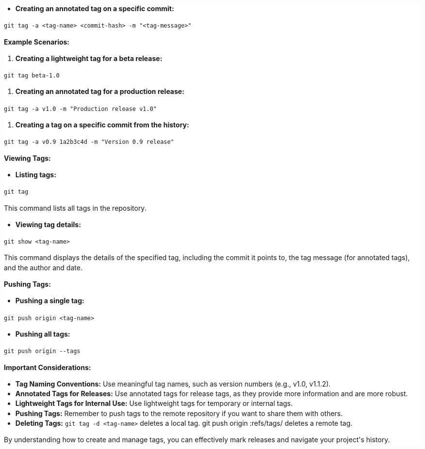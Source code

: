 -   **Creating an annotated tag on a specific commit:**
```
git tag -a <tag-name> <commit-hash> -m "<tag-message>"
```
**Example Scenarios:**

1.  **Creating a lightweight tag for a beta release:**
```
git tag beta-1.0
```
1.  **Creating an annotated tag for a production release:**
```
git tag -a v1.0 -m "Production release v1.0"
```
1.  **Creating a tag on a specific commit from the history:**
```
git tag -a v0.9 1a2b3c4d -m "Version 0.9 release"
```
**Viewing Tags:**

-   **Listing tags:**
```
git tag
```
This command lists all tags in the repository.

-   **Viewing tag details:**
```
git show <tag-name>
```
This command displays the details of the specified tag, including the commit it points to, the tag message (for annotated tags), and the author and date.

**Pushing Tags:**

-   **Pushing a single tag:**
```
git push origin <tag-name>
```
-   **Pushing all tags:**
```
git push origin --tags
```
**Important Considerations:**

-   **Tag Naming Conventions:** Use meaningful tag names, such as version numbers (e.g., v1.0, v1.1.2).
-   **Annotated Tags for Releases:** Use annotated tags for release tags, as they provide more information and are more robust.
-   **Lightweight Tags for Internal Use:** Use lightweight tags for temporary or internal tags.
-   **Pushing Tags:** Remember to push tags to the remote repository if you want to share them with others.
-   **Deleting Tags:** `git tag -d <tag-name>` deletes a local tag. git push origin :refs/tags/<tag-name> deletes a remote tag.

By understanding how to create and manage tags, you can effectively mark releases and navigate your project's history.
